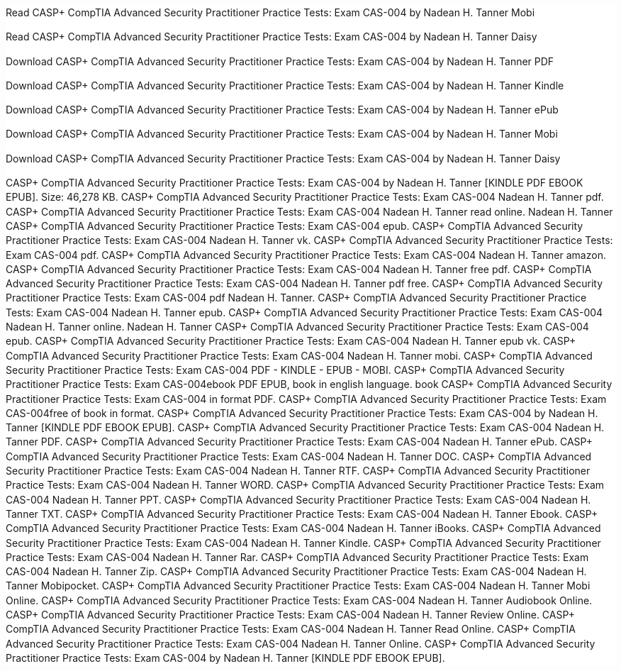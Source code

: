 Read CASP+ CompTIA Advanced Security Practitioner Practice Tests: Exam CAS-004 by Nadean H. Tanner Mobi

Read CASP+ CompTIA Advanced Security Practitioner Practice Tests: Exam CAS-004 by Nadean H. Tanner Daisy

Download CASP+ CompTIA Advanced Security Practitioner Practice Tests: Exam CAS-004 by Nadean H. Tanner PDF

Download CASP+ CompTIA Advanced Security Practitioner Practice Tests: Exam CAS-004 by Nadean H. Tanner Kindle

Download CASP+ CompTIA Advanced Security Practitioner Practice Tests: Exam CAS-004 by Nadean H. Tanner ePub

Download CASP+ CompTIA Advanced Security Practitioner Practice Tests: Exam CAS-004 by Nadean H. Tanner Mobi

Download CASP+ CompTIA Advanced Security Practitioner Practice Tests: Exam CAS-004 by Nadean H. Tanner Daisy

CASP+ CompTIA Advanced Security Practitioner Practice Tests: Exam CAS-004 by Nadean H. Tanner [KINDLE PDF EBOOK EPUB]. Size: 46,278 KB. CASP+ CompTIA Advanced Security Practitioner Practice Tests: Exam CAS-004 Nadean H. Tanner pdf. CASP+ CompTIA Advanced Security Practitioner Practice Tests: Exam CAS-004 Nadean H. Tanner read online. Nadean H. Tanner CASP+ CompTIA Advanced Security Practitioner Practice Tests: Exam CAS-004 epub. CASP+ CompTIA Advanced Security Practitioner Practice Tests: Exam CAS-004 Nadean H. Tanner vk. CASP+ CompTIA Advanced Security Practitioner Practice Tests: Exam CAS-004 pdf. CASP+ CompTIA Advanced Security Practitioner Practice Tests: Exam CAS-004 Nadean H. Tanner amazon. CASP+ CompTIA Advanced Security Practitioner Practice Tests: Exam CAS-004 Nadean H. Tanner free pdf. CASP+ CompTIA Advanced Security Practitioner Practice Tests: Exam CAS-004 Nadean H. Tanner pdf free. CASP+ CompTIA Advanced Security Practitioner Practice Tests: Exam CAS-004 pdf Nadean H. Tanner. CASP+ CompTIA Advanced Security Practitioner Practice Tests: Exam CAS-004 Nadean H. Tanner epub. CASP+ CompTIA Advanced Security Practitioner Practice Tests: Exam CAS-004 Nadean H. Tanner online. Nadean H. Tanner CASP+ CompTIA Advanced Security Practitioner Practice Tests: Exam CAS-004 epub. CASP+ CompTIA Advanced Security Practitioner Practice Tests: Exam CAS-004 Nadean H. Tanner epub vk. CASP+ CompTIA Advanced Security Practitioner Practice Tests: Exam CAS-004 Nadean H. Tanner mobi. CASP+ CompTIA Advanced Security Practitioner Practice Tests: Exam CAS-004 PDF - KINDLE - EPUB - MOBI. CASP+ CompTIA Advanced Security Practitioner Practice Tests: Exam CAS-004ebook PDF EPUB, book in english language. book CASP+ CompTIA Advanced Security Practitioner Practice Tests: Exam CAS-004 in format PDF. CASP+ CompTIA Advanced Security Practitioner Practice Tests: Exam CAS-004free of book in format. CASP+ CompTIA Advanced Security Practitioner Practice Tests: Exam CAS-004 by Nadean H. Tanner [KINDLE PDF EBOOK EPUB]. CASP+ CompTIA Advanced Security Practitioner Practice Tests: Exam CAS-004 Nadean H. Tanner PDF. CASP+ CompTIA Advanced Security Practitioner Practice Tests: Exam CAS-004 Nadean H. Tanner ePub. CASP+ CompTIA Advanced Security Practitioner Practice Tests: Exam CAS-004 Nadean H. Tanner DOC. CASP+ CompTIA Advanced Security Practitioner Practice Tests: Exam CAS-004 Nadean H. Tanner RTF. CASP+ CompTIA Advanced Security Practitioner Practice Tests: Exam CAS-004 Nadean H. Tanner WORD. CASP+ CompTIA Advanced Security Practitioner Practice Tests: Exam CAS-004 Nadean H. Tanner PPT. CASP+ CompTIA Advanced Security Practitioner Practice Tests: Exam CAS-004 Nadean H. Tanner TXT. CASP+ CompTIA Advanced Security Practitioner Practice Tests: Exam CAS-004 Nadean H. Tanner Ebook. CASP+ CompTIA Advanced Security Practitioner Practice Tests: Exam CAS-004 Nadean H. Tanner iBooks. CASP+ CompTIA Advanced Security Practitioner Practice Tests: Exam CAS-004 Nadean H. Tanner Kindle. CASP+ CompTIA Advanced Security Practitioner Practice Tests: Exam CAS-004 Nadean H. Tanner Rar. CASP+ CompTIA Advanced Security Practitioner Practice Tests: Exam CAS-004 Nadean H. Tanner Zip. CASP+ CompTIA Advanced Security Practitioner Practice Tests: Exam CAS-004 Nadean H. Tanner Mobipocket. CASP+ CompTIA Advanced Security Practitioner Practice Tests: Exam CAS-004 Nadean H. Tanner Mobi Online. CASP+ CompTIA Advanced Security Practitioner Practice Tests: Exam CAS-004 Nadean H. Tanner Audiobook Online. CASP+ CompTIA Advanced Security Practitioner Practice Tests: Exam CAS-004 Nadean H. Tanner Review Online. CASP+ CompTIA Advanced Security Practitioner Practice Tests: Exam CAS-004 Nadean H. Tanner Read Online. CASP+ CompTIA Advanced Security Practitioner Practice Tests: Exam CAS-004 Nadean H. Tanner Online. CASP+ CompTIA Advanced Security Practitioner Practice Tests: Exam CAS-004 by Nadean H. Tanner [KINDLE PDF EBOOK EPUB].

